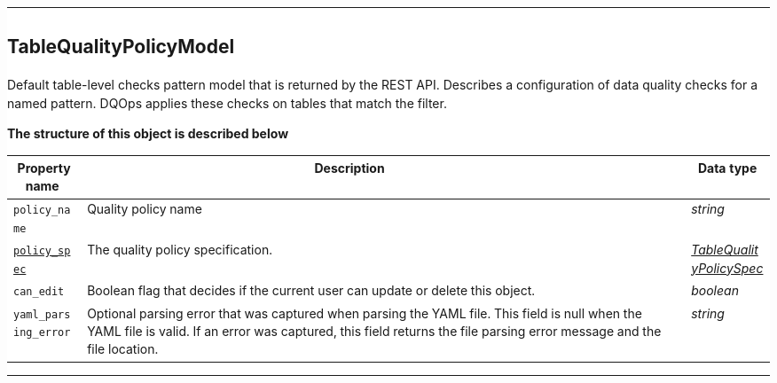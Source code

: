 
___

## TableQualityPolicyModel
Default table-level checks pattern model that is returned by the REST API. Describes a configuration of data quality checks for a named pattern. DQOps applies these checks on tables that match the filter.


**The structure of this object is described below**


|&nbsp;Property&nbsp;name&nbsp;|&nbsp;Description&nbsp;&nbsp;&nbsp;&nbsp;&nbsp;&nbsp;&nbsp;&nbsp;&nbsp;&nbsp;&nbsp;&nbsp;&nbsp;&nbsp;&nbsp;&nbsp;&nbsp;&nbsp;&nbsp;&nbsp;&nbsp;|&nbsp;Data&nbsp;type&nbsp;|
|---------------|---------------------------------|-----------|
|<span class="no-wrap-code">`policy_name`</span>|Quality policy name|*string*|
|<span class="no-wrap-code">[`policy_spec`](#tablequalitypolicyspec)</span>|The quality policy specification.|*[TableQualityPolicySpec](#tablequalitypolicyspec)*|
|<span class="no-wrap-code">`can_edit`</span>|Boolean flag that decides if the current user can update or delete this object.|*boolean*|
|<span class="no-wrap-code">`yaml_parsing_error`</span>|Optional parsing error that was captured when parsing the YAML file. This field is null when the YAML file is valid. If an error was captured, this field returns the file parsing error message and the file location.|*string*|


___

